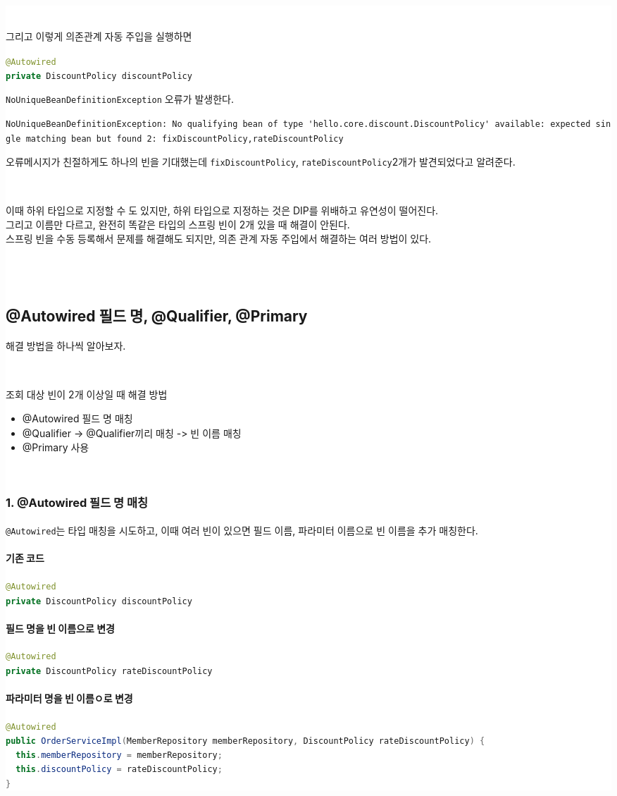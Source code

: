 <br>  

그리고 이렇게 의존관계 자동 주입을 실행하면
```java
@Autowired
private DiscountPolicy discountPolicy
```

`NoUniqueBeanDefinitionException` 오류가 발생한다. 
```text
NoUniqueBeanDefinitionException: No qualifying bean of type 'hello.core.discount.DiscountPolicy' available: expected single matching bean but found 2: fixDiscountPolicy,rateDiscountPolicy
```
오류메시지가 친절하게도 하나의 빈을 기대했는데 `fixDiscountPolicy`, `rateDiscountPolicy`2개가 발견되었다고 알려준다.

<br>  

이때 하위 타입으로 지정할 수 도 있지만, 하위 타입으로 지정하는 것은 DIP를 위배하고 유연성이 떨어진다.  
그리고 이름만 다르고, 완전히 똑같은 타입의 스프링 빈이 2개 있을 때 해결이 안된다.  
스프링 빈을 수동 등록해서 문제를 해결해도 되지만, 의존 관계 자동 주입에서 해결하는 여러 방법이 있다.  

<br><br>  

## @Autowired 필드 명, @Qualifier, @Primary
해결 방법을 하나씩 알아보자.

<br>  

조회 대상 빈이 2개 이상일 때 해결 방법
- @Autowired 필드 명 매칭
- @Qualifier -> @Qualifier끼리 매칭 -> 빈 이름 매칭
- @Primary 사용

<br>  

### 1. @Autowired 필드 명 매칭
`@Autowired`는 타입 매칭을 시도하고, 이때 여러 빈이 있으면 필드 이름, 파라미터 이름으로 빈 이름을 추가 매칭한다.

#### 기존 코드
```java
@Autowired
private DiscountPolicy discountPolicy
```

#### 필드 명을 빈 이름으로 변경
```java
@Autowired
private DiscountPolicy rateDiscountPolicy
```

#### 파라미터 명을 빈 이름ㅇ로 변경
```java
@Autowired
public OrderServiceImpl(MemberRepository memberRepository, DiscountPolicy rateDiscountPolicy) {
  this.memberRepository = memberRepository;
  this.discountPolicy = rateDiscountPolicy;
}
```
